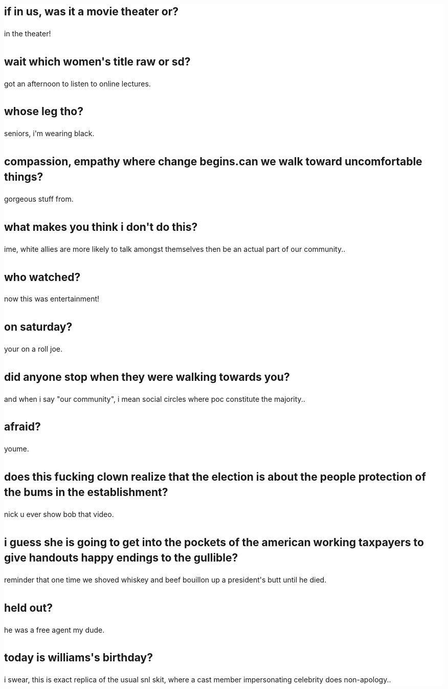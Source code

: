 ## if in us, was it a movie theater or?
in the theater!

## wait which women's title raw or sd?
got an afternoon to listen to online lectures.

## whose leg tho?
seniors, i'm wearing black.

## compassion, empathy  where change begins.can we walk toward uncomfortable things?
gorgeous stuff from.

## what makes you think i don't do this?
ime, white allies are more likely to talk amongst themselves then be an actual part of our community..

## who watched?
now this was entertainment!

## on saturday?
your on a roll joe.

## did anyone stop when they were walking towards you?
and when i say "our community", i mean social circles where poc constitute the majority..

## afraid?
youme.

## does this fucking clown realize that the election is about the people  protection of the bums in the establishment?
nick u ever show bob that video.

## i guess she is going to get into the pockets of the american working taxpayers to give handouts  happy endings to the gullible?
reminder that one time we shoved whiskey and beef bouillon up a president's butt until he died.

## held out?
he was a free agent my dude.

## today is williams's birthday?
i swear, this is exact replica of the usual snl skit, where a cast member impersonating celebrity does non-apology..
